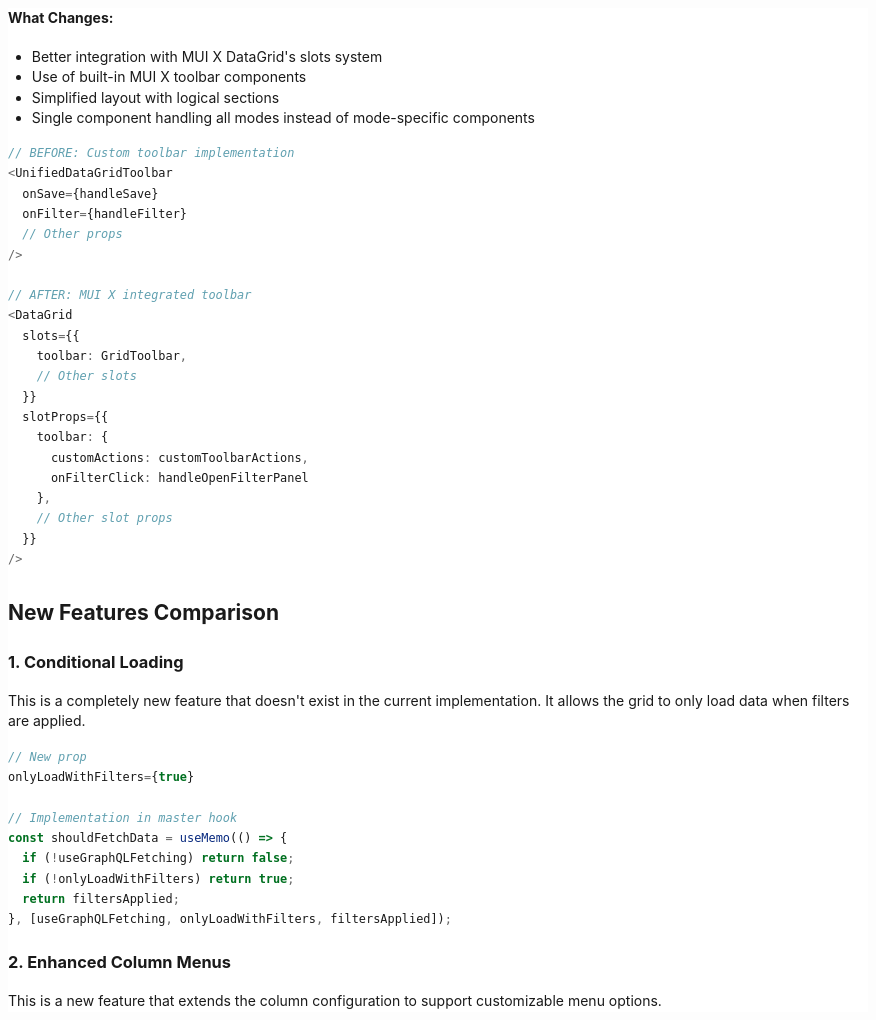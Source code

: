 #### What Changes:
- Better integration with MUI X DataGrid's slots system
- Use of built-in MUI X toolbar components
- Simplified layout with logical sections
- Single component handling all modes instead of mode-specific components

```typescript
// BEFORE: Custom toolbar implementation
<UnifiedDataGridToolbar
  onSave={handleSave}
  onFilter={handleFilter}
  // Other props
/>

// AFTER: MUI X integrated toolbar
<DataGrid
  slots={{
    toolbar: GridToolbar,
    // Other slots
  }}
  slotProps={{
    toolbar: {
      customActions: customToolbarActions,
      onFilterClick: handleOpenFilterPanel
    },
    // Other slot props
  }}
/>
```

## New Features Comparison

### 1. Conditional Loading

This is a completely new feature that doesn't exist in the current implementation. It allows the grid to only load data when filters are applied.

```typescript
// New prop
onlyLoadWithFilters={true}

// Implementation in master hook
const shouldFetchData = useMemo(() => {
  if (!useGraphQLFetching) return false;
  if (!onlyLoadWithFilters) return true;
  return filtersApplied;
}, [useGraphQLFetching, onlyLoadWithFilters, filtersApplied]);
```

### 2. Enhanced Column Menus

This is a new feature that extends the column configuration to support customizable menu options.
